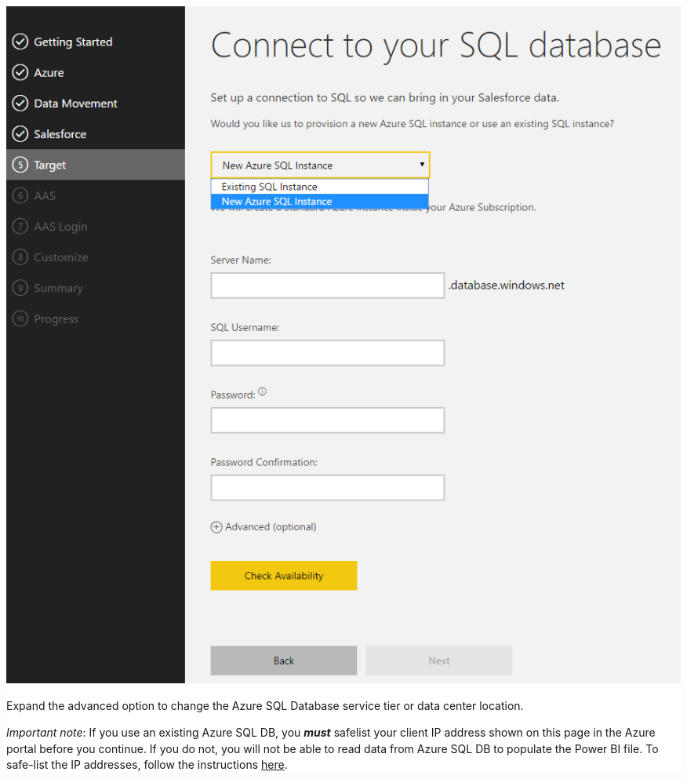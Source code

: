 ![ConnectSQL](Resources/Images/ConnectAzureSQL.png)


Expand the advanced option to change the Azure SQL Database service tier or data center location.


_Important note_: If you use an existing Azure SQL DB, you **_must_** safelist your client IP address shown on this page in the Azure portal before you continue.
If you do not, you will not be able to read data from Azure SQL DB to populate the Power BI file. To safe-list the IP addresses, follow the instructions [here](https://azure.microsoft.com/en-us/documentation/articles/sql-database-configure-firewall-settings/).
